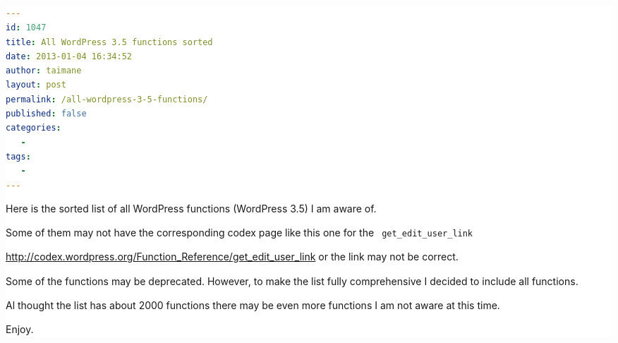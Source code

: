 ```yaml
---
id: 1047
title: All WordPress 3.5 functions sorted
date: 2013-01-04 16:34:52
author: taimane
layout: post
permalink: /all-wordpress-3-5-functions/
published: false
categories:
   -
tags:
   -
---
```

Here is the sorted list of all WordPress functions (WordPress 3.5) I am aware of. 

Some of them may not have the corresponding codex page like this one for the <code> get_edit_user_link</code>

<a href="http://codex.wordpress.org/Function_Reference/get_edit_user_link">http://codex.wordpress.org/Function_Reference/get_edit_user_link</a> or the link may not be correct. 

Some of the functions may be deprecated. However, to make the list fully comprehensive I decided to include all functions.

Al thought the list has about 2000 functions there may be even more functions I am not aware at this time.



Enjoy.


